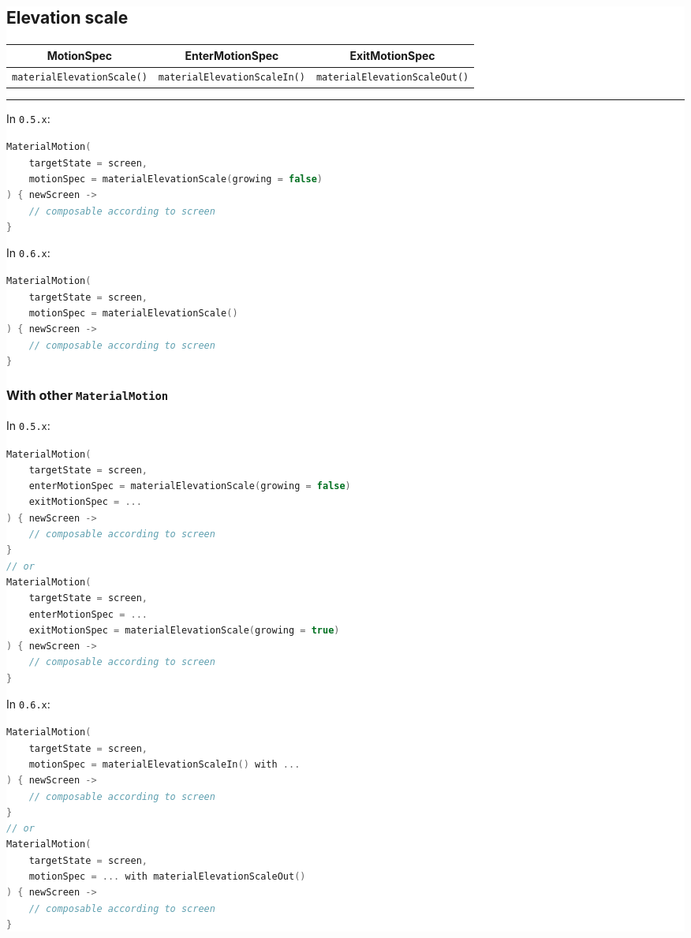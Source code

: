 ## Elevation scale

| MotionSpec                 | EnterMotionSpec              | ExitMotionSpec                |
| -------------------------- | ---------------------------- | ----------------------------- |
| `materialElevationScale()` | `materialElevationScaleIn()` | `materialElevationScaleOut()` |

-----

In `0.5.x`:
```kt
MaterialMotion(
    targetState = screen,
    motionSpec = materialElevationScale(growing = false)
) { newScreen ->
    // composable according to screen
}
```

In `0.6.x`:
```kt
MaterialMotion(
    targetState = screen,
    motionSpec = materialElevationScale()
) { newScreen ->
    // composable according to screen
}
```

### With other `MaterialMotion`

In `0.5.x`:
```kt
MaterialMotion(
    targetState = screen,
    enterMotionSpec = materialElevationScale(growing = false)
    exitMotionSpec = ...
) { newScreen ->
    // composable according to screen
}
// or
MaterialMotion(
    targetState = screen,
    enterMotionSpec = ...
    exitMotionSpec = materialElevationScale(growing = true)
) { newScreen ->
    // composable according to screen
}
```

In `0.6.x`:
```kt
MaterialMotion(
    targetState = screen,
    motionSpec = materialElevationScaleIn() with ...
) { newScreen ->
    // composable according to screen
}
// or
MaterialMotion(
    targetState = screen,
    motionSpec = ... with materialElevationScaleOut()
) { newScreen ->
    // composable according to screen
}
```
